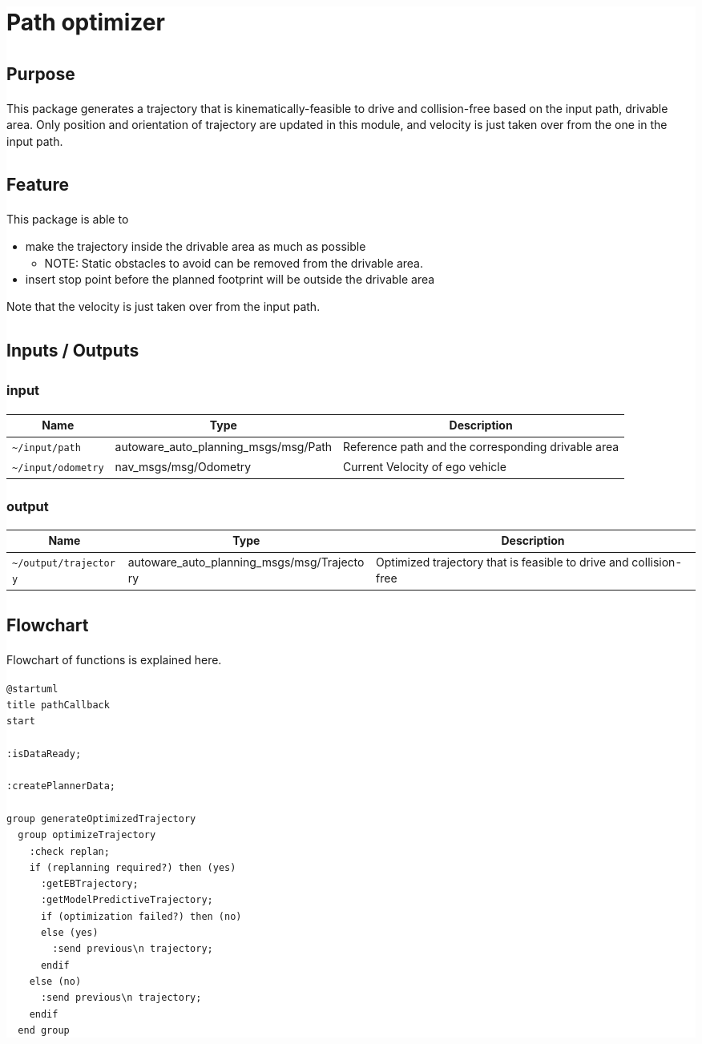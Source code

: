 # Path optimizer

## Purpose

This package generates a trajectory that is kinematically-feasible to drive and collision-free based on the input path, drivable area.
Only position and orientation of trajectory are updated in this module, and velocity is just taken over from the one in the input path.

## Feature

This package is able to

- make the trajectory inside the drivable area as much as possible
  - NOTE: Static obstacles to avoid can be removed from the drivable area.
- insert stop point before the planned footprint will be outside the drivable area

Note that the velocity is just taken over from the input path.

## Inputs / Outputs

### input

| Name               | Type                                 | Description                                        |
| ------------------ | ------------------------------------ | -------------------------------------------------- |
| `~/input/path`     | autoware_auto_planning_msgs/msg/Path | Reference path and the corresponding drivable area |
| `~/input/odometry` | nav_msgs/msg/Odometry                | Current Velocity of ego vehicle                    |

### output

| Name                  | Type                                       | Description                                                       |
| --------------------- | ------------------------------------------ | ----------------------------------------------------------------- |
| `~/output/trajectory` | autoware_auto_planning_msgs/msg/Trajectory | Optimized trajectory that is feasible to drive and collision-free |

## Flowchart

Flowchart of functions is explained here.

```plantuml
@startuml
title pathCallback
start

:isDataReady;

:createPlannerData;

group generateOptimizedTrajectory
  group optimizeTrajectory
    :check replan;
    if (replanning required?) then (yes)
      :getEBTrajectory;
      :getModelPredictiveTrajectory;
      if (optimization failed?) then (no)
      else (yes)
        :send previous\n trajectory;
      endif
    else (no)
      :send previous\n trajectory;
    endif
  end group
```